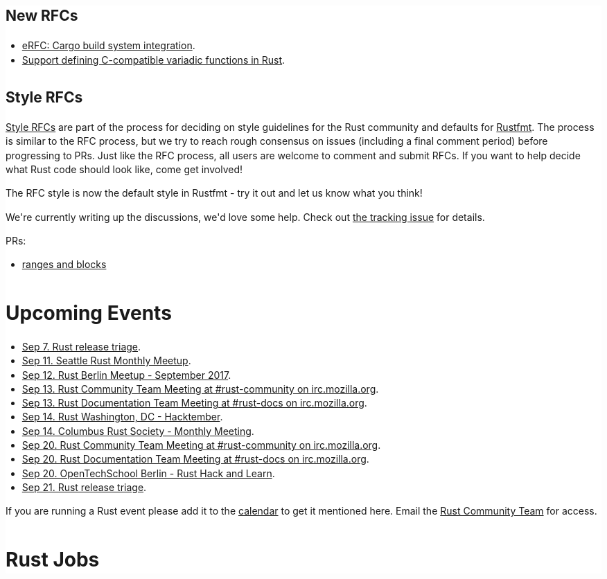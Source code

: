 ## New RFCs

* [eRFC: Cargo build system integration](https://github.com/rust-lang/rfcs/pull/2136).
* [Support defining C-compatible variadic functions in Rust](https://github.com/rust-lang/rfcs/pull/2137).

## Style RFCs

[Style RFCs](https://github.com/rust-lang-nursery/fmt-rfcs) are part of the process for deciding on style guidelines for the Rust community and defaults for [Rustfmt](https://github.com/rust-lang-nursery/rustfmt). The process is similar to the RFC process, but we try to reach rough consensus on issues (including a final comment period) before progressing to PRs. Just like the RFC process, all users are welcome to comment and submit RFCs. If you want to help decide what Rust code should look like, come get involved!

The RFC style is now the default style in Rustfmt - try it out and let us know what you think!

We're currently writing up the discussions, we'd love some help. Check out [the tracking issue](https://github.com/rust-lang-nursery/fmt-rfcs/issues/89) for details.

PRs:

* [ranges and blocks](https://github.com/rust-lang-nursery/fmt-rfcs/pull/91)

# Upcoming Events

* [Sep  7. Rust release triage](https://internals.rust-lang.org/t/release-cycle-triage-proposal/3544).
* [Sep 11. Seattle Rust Monthly Meetup](https://www.meetup.com/Seattle-Rust-Meetup/events/242563613/).
* [Sep 12. Rust Berlin Meetup - September 2017](https://www.meetup.com/Rust-Berlin/events/242564404/).
* [Sep 13. Rust Community Team Meeting at #rust-community on irc.mozilla.org](https://chat.mibbit.com/?server=irc.mozilla.org&channel=%23rust-community).
* [Sep 13. Rust Documentation Team Meeting at #rust-docs on irc.mozilla.org](https://chat.mibbit.com/?server=irc.mozilla.org&channel=%23rust-docs).
* [Sep 14. Rust Washington, DC - Hacktember](https://www.meetup.com/RustDC/events/242847065/).
* [Sep 14. Columbus Rust Society - Monthly Meeting](https://www.meetup.com/columbus-rs/events/242459785/).
* [Sep 20. Rust Community Team Meeting at #rust-community on irc.mozilla.org](https://chat.mibbit.com/?server=irc.mozilla.org&channel=%23rust-community).
* [Sep 20. Rust Documentation Team Meeting at #rust-docs on irc.mozilla.org](https://chat.mibbit.com/?server=irc.mozilla.org&channel=%23rust-docs).
* [Sep 20. OpenTechSchool Berlin - Rust Hack and Learn](https://www.meetup.com/opentechschool-berlin/events/242793549/).
* [Sep 21. Rust release triage](https://internals.rust-lang.org/t/release-cycle-triage-proposal/3544).

If you are running a Rust event please add it to the [calendar] to get
it mentioned here. Email the [Rust Community Team][community] for access.

[calendar]: https://www.google.com/calendar/embed?src=apd9vmbc22egenmtu5l6c5jbfc%40group.calendar.google.com
[community]: mailto:community-team@rust-lang.org

# Rust Jobs


[submit_crate]: https://users.rust-lang.org/t/crate-of-the-week/2704
[guidelines]: https://users.rust-lang.org/t/twir-call-for-participation/4821
[merged]: https://github.com/search?q=is%3Apr+org%3Arust-lang+is%3Amerged+merged%3A2017-08-28..2017-09-04
[fcp]: https://github.com/rust-lang/rfcs/labels/final-comment-period
[submit]: http://users.rust-lang.org/t/twir-quote-of-the-week/328